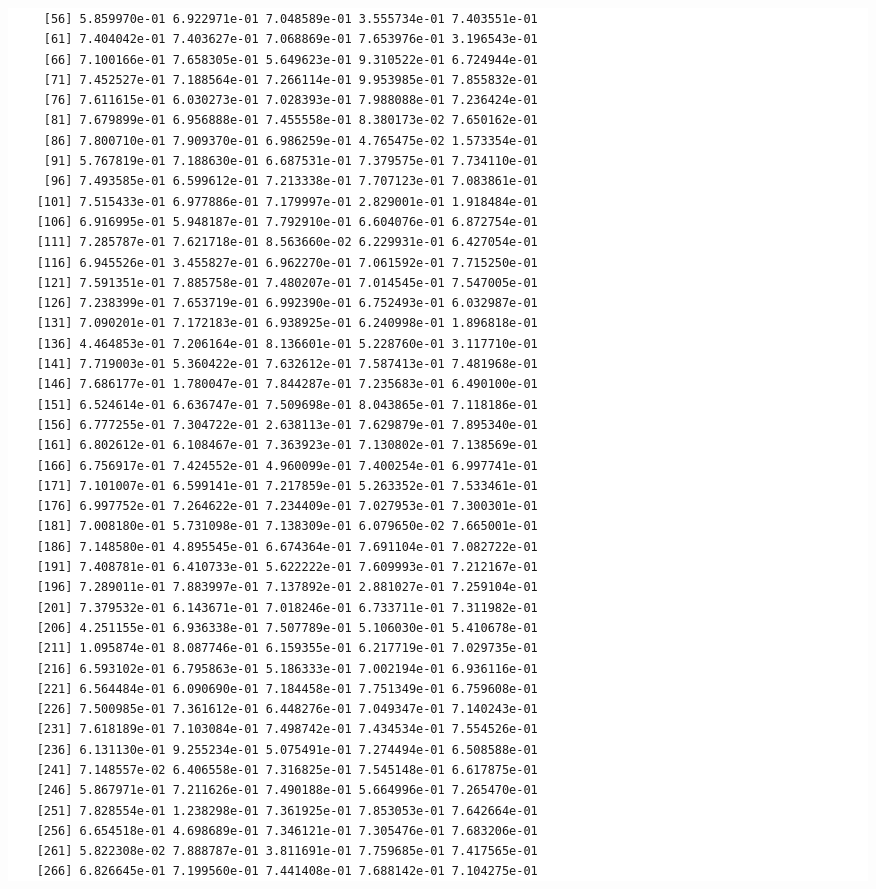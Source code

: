          [56] 5.859970e-01 6.922971e-01 7.048589e-01 3.555734e-01 7.403551e-01
         [61] 7.404042e-01 7.403627e-01 7.068869e-01 7.653976e-01 3.196543e-01
         [66] 7.100166e-01 7.658305e-01 5.649623e-01 9.310522e-01 6.724944e-01
         [71] 7.452527e-01 7.188564e-01 7.266114e-01 9.953985e-01 7.855832e-01
         [76] 7.611615e-01 6.030273e-01 7.028393e-01 7.988088e-01 7.236424e-01
         [81] 7.679899e-01 6.956888e-01 7.455558e-01 8.380173e-02 7.650162e-01
         [86] 7.800710e-01 7.909370e-01 6.986259e-01 4.765475e-02 1.573354e-01
         [91] 5.767819e-01 7.188630e-01 6.687531e-01 7.379575e-01 7.734110e-01
         [96] 7.493585e-01 6.599612e-01 7.213338e-01 7.707123e-01 7.083861e-01
        [101] 7.515433e-01 6.977886e-01 7.179997e-01 2.829001e-01 1.918484e-01
        [106] 6.916995e-01 5.948187e-01 7.792910e-01 6.604076e-01 6.872754e-01
        [111] 7.285787e-01 7.621718e-01 8.563660e-02 6.229931e-01 6.427054e-01
        [116] 6.945526e-01 3.455827e-01 6.962270e-01 7.061592e-01 7.715250e-01
        [121] 7.591351e-01 7.885758e-01 7.480207e-01 7.014545e-01 7.547005e-01
        [126] 7.238399e-01 7.653719e-01 6.992390e-01 6.752493e-01 6.032987e-01
        [131] 7.090201e-01 7.172183e-01 6.938925e-01 6.240998e-01 1.896818e-01
        [136] 4.464853e-01 7.206164e-01 8.136601e-01 5.228760e-01 3.117710e-01
        [141] 7.719003e-01 5.360422e-01 7.632612e-01 7.587413e-01 7.481968e-01
        [146] 7.686177e-01 1.780047e-01 7.844287e-01 7.235683e-01 6.490100e-01
        [151] 6.524614e-01 6.636747e-01 7.509698e-01 8.043865e-01 7.118186e-01
        [156] 6.777255e-01 7.304722e-01 2.638113e-01 7.629879e-01 7.895340e-01
        [161] 6.802612e-01 6.108467e-01 7.363923e-01 7.130802e-01 7.138569e-01
        [166] 6.756917e-01 7.424552e-01 4.960099e-01 7.400254e-01 6.997741e-01
        [171] 7.101007e-01 6.599141e-01 7.217859e-01 5.263352e-01 7.533461e-01
        [176] 6.997752e-01 7.264622e-01 7.234409e-01 7.027953e-01 7.300301e-01
        [181] 7.008180e-01 5.731098e-01 7.138309e-01 6.079650e-02 7.665001e-01
        [186] 7.148580e-01 4.895545e-01 6.674364e-01 7.691104e-01 7.082722e-01
        [191] 7.408781e-01 6.410733e-01 5.622222e-01 7.609993e-01 7.212167e-01
        [196] 7.289011e-01 7.883997e-01 7.137892e-01 2.881027e-01 7.259104e-01
        [201] 7.379532e-01 6.143671e-01 7.018246e-01 6.733711e-01 7.311982e-01
        [206] 4.251155e-01 6.936338e-01 7.507789e-01 5.106030e-01 5.410678e-01
        [211] 1.095874e-01 8.087746e-01 6.159355e-01 6.217719e-01 7.029735e-01
        [216] 6.593102e-01 6.795863e-01 5.186333e-01 7.002194e-01 6.936116e-01
        [221] 6.564484e-01 6.090690e-01 7.184458e-01 7.751349e-01 6.759608e-01
        [226] 7.500985e-01 7.361612e-01 6.448276e-01 7.049347e-01 7.140243e-01
        [231] 7.618189e-01 7.103084e-01 7.498742e-01 7.434534e-01 7.554526e-01
        [236] 6.131130e-01 9.255234e-01 5.075491e-01 7.274494e-01 6.508588e-01
        [241] 7.148557e-02 6.406558e-01 7.316825e-01 7.545148e-01 6.617875e-01
        [246] 5.867971e-01 7.211626e-01 7.490188e-01 5.664996e-01 7.265470e-01
        [251] 7.828554e-01 1.238298e-01 7.361925e-01 7.853053e-01 7.642664e-01
        [256] 6.654518e-01 4.698689e-01 7.346121e-01 7.305476e-01 7.683206e-01
        [261] 5.822308e-02 7.888787e-01 3.811691e-01 7.759685e-01 7.417565e-01
        [266] 6.826645e-01 7.199560e-01 7.441408e-01 7.688142e-01 7.104275e-01
